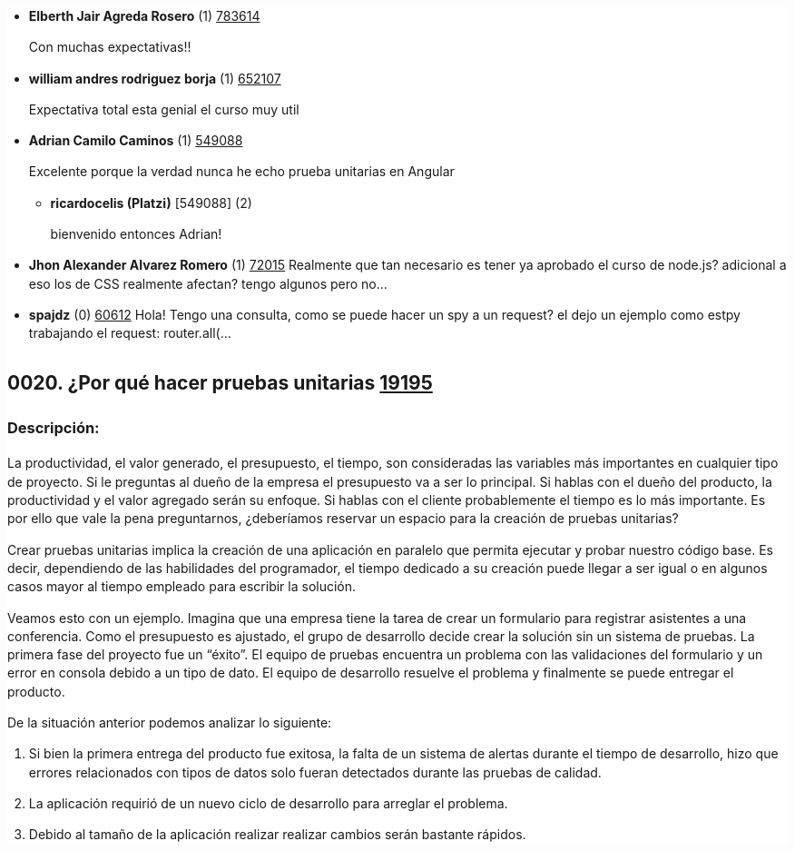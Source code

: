 * **Elberth Jair Agreda Rosero** (1) [783614](https://platzi.com/comentario/783614/) 

	Con muchas expectativas!!

* **william andres rodriguez borja** (1) [652107](https://platzi.com/comentario/652107/) 

	Expectativa total esta genial el curso muy util

* **Adrian Camilo Caminos** (1) [549088](https://platzi.com/comentario/549088/) 

	Excelente porque la verdad nunca he echo prueba unitarias en Angular

	* **ricardocelis (Platzi)** [549088] (2)

		bienvenido entonces Adrian!

* **Jhon Alexander Alvarez Romero** (1) [72015](https://platzi.com/comentario/808385/) 
Realmente que tan necesario es tener ya aprobado el curso de node.js? adicional a eso los de CSS realmente afectan? tengo algunos pero no...

* **spajdz** (0) [60612](https://platzi.com/comentario/608203/) 
Hola! Tengo una consulta, como se puede hacer un spy a un request? el dejo un ejemplo como estpy trabajando el request: router.all(...

## 0020. ¿Por qué hacer pruebas unitarias [19195](https://platzi.com/clases/1542-pruebas-unitarias/19195-por-que-hacer-pruebas-unitarias/)

### Descripción:


La productividad, el valor generado, el presupuesto, el tiempo, son consideradas las variables más importantes en cualquier tipo de proyecto. Si le preguntas al dueño de la empresa el presupuesto va a ser lo principal. Si hablas con el dueño del producto, la productividad y el valor agregado serán su enfoque. Si hablas con el cliente probablemente el tiempo es lo más importante. Es por ello que vale la pena preguntarnos, ¿deberíamos reservar un espacio para la creación de pruebas unitarias?

Crear pruebas unitarias implica la creación de una aplicación en paralelo que permita ejecutar y probar nuestro código base. Es decir, dependiendo de las habilidades del programador, el tiempo dedicado a su creación puede llegar a ser igual o en algunos casos mayor al tiempo empleado para escribir la solución.

Veamos esto con un ejemplo. Imagina que una empresa tiene la tarea de crear un formulario para registrar asistentes a una conferencia. Como el presupuesto es ajustado, el grupo de desarrollo decide crear la solución sin un sistema de pruebas. La primera fase del proyecto fue un “éxito”. El equipo de pruebas encuentra un problema con las validaciones del formulario y un error en consola debido a un tipo de dato. El equipo de desarrollo resuelve el problema y finalmente se puede entregar el producto.

De la situación anterior podemos analizar lo siguiente:

  1. Si bien la primera entrega del producto fue exitosa, la falta de un sistema de alertas durante el tiempo de desarrollo, hizo que errores relacionados con tipos de datos solo fueran detectados durante las pruebas de calidad.

  2. La aplicación requirió de un nuevo ciclo de desarrollo para arreglar el problema.

  3. Debido al tamaño de la aplicación realizar realizar cambios serán bastante rápidos.
